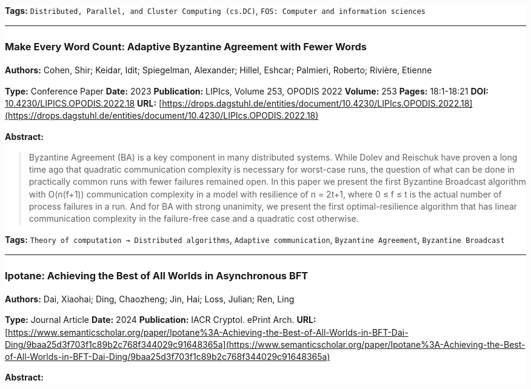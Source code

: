**Tags:** `Distributed, Parallel, and Cluster Computing (cs.DC)`, `FOS: Computer and information sciences`

---

### Make Every Word Count: Adaptive Byzantine Agreement with Fewer Words
<a name="cohenMakeEveryWord2023"></a>

**Authors:** Cohen, Shir; Keidar, Idit; Spiegelman, Alexander; Hillel, Eshcar; Palmieri, Roberto; Rivière, Etienne

**Type:** Conference Paper
**Date:** 2023
**Publication:** LIPIcs, Volume 253, OPODIS 2022
**Volume:** 253
**Pages:** 18:1-18:21
**DOI:** [10.4230/LIPICS.OPODIS.2022.18](https://doi.org/10.4230/LIPICS.OPODIS.2022.18)
**URL:** [https://drops.dagstuhl.de/entities/document/10.4230/LIPIcs.OPODIS.2022.18](https://drops.dagstuhl.de/entities/document/10.4230/LIPIcs.OPODIS.2022.18)

**Abstract:**
> Byzantine Agreement (BA) is a key component in many distributed systems. While Dolev and Reischuk have proven a long time ago that quadratic communication complexity is necessary for worst-case runs, the question of what can be done in practically common runs with fewer failures remained open. In this paper we present the first Byzantine Broadcast algorithm with O(n(f+1)) communication complexity in a model with resilience of n = 2t+1, where 0 ≤ f ≤ t is the actual number of process failures in a run. And for BA with strong unanimity, we present the first optimal-resilience algorithm that has linear communication complexity in the failure-free case and a quadratic cost otherwise.

**Tags:** `Theory of computation → Distributed algorithms`, `Adaptive communication`, `Byzantine Agreement`, `Byzantine Broadcast`

---

### Ipotane: Achieving the Best of All Worlds in Asynchronous BFT
<a name="daiIpotaneAchievingBest2024"></a>

**Authors:** Dai, Xiaohai; Ding, Chaozheng; Jin, Hai; Loss, Julian; Ren, Ling

**Type:** Journal Article
**Date:** 2024
**Publication:** IACR Cryptol. ePrint Arch.
**URL:** [https://www.semanticscholar.org/paper/Ipotane%3A-Achieving-the-Best-of-All-Worlds-in-BFT-Dai-Ding/9baa25d3f703f1c89b2c768f344029c91648365a](https://www.semanticscholar.org/paper/Ipotane%3A-Achieving-the-Best-of-All-Worlds-in-BFT-Dai-Ding/9baa25d3f703f1c89b2c768f344029c91648365a)

**Abstract:**